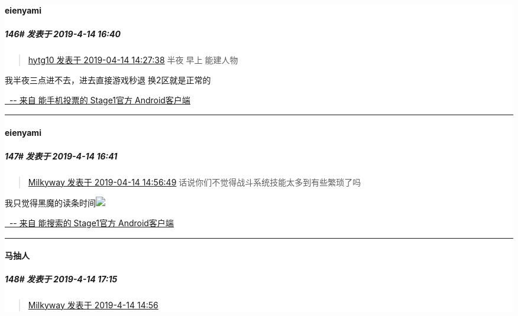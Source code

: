 ####  eienyami  
##### 146#       发表于 2019-4-14 16:40


<blockquote><a href="httphttps://bbs.saraba1st.com/2b/forum.php?mod=redirect&amp;goto=findpost&amp;pid=43299034&amp;ptid=1823913" target="_blank">hytg10 发表于 2019-04-14 14:27:38</a>
半夜 早上 能建人物</blockquote>我半夜三点进不去，进去直接游戏秒退 换2区就是正常的

[  -- 来自 能手机投票的 Stage1官方 Android客户端](https://www.coolapk.com/apk/140634)


-----

####  eienyami  
##### 147#       发表于 2019-4-14 16:41


<blockquote><a href="httphttps://bbs.saraba1st.com/2b/forum.php?mod=redirect&amp;goto=findpost&amp;pid=43299258&amp;ptid=1823913" target="_blank">Milkyway 发表于 2019-04-14 14:56:49</a>
话说你们不觉得战斗系统技能太多到有些繁琐了吗</blockquote>我只觉得黑魔的读条时间<img src="https://static.saraba1st.com/image/smiley/face2017/001.png" referrerpolicy="no-referrer">

[  -- 来自 能搜索的 Stage1官方 Android客户端](https://www.coolapk.com/apk/140634)


-----

####  马抽人  
##### 148#       发表于 2019-4-14 17:15


<blockquote><a href="httphttps://bbs.saraba1st.com/2b/forum.php?mod=redirect&amp;goto=findpost&amp;pid=43299258&amp;ptid=1823913" target="_blank">Milkyway 发表于 2019-4-14 14:56</a>

